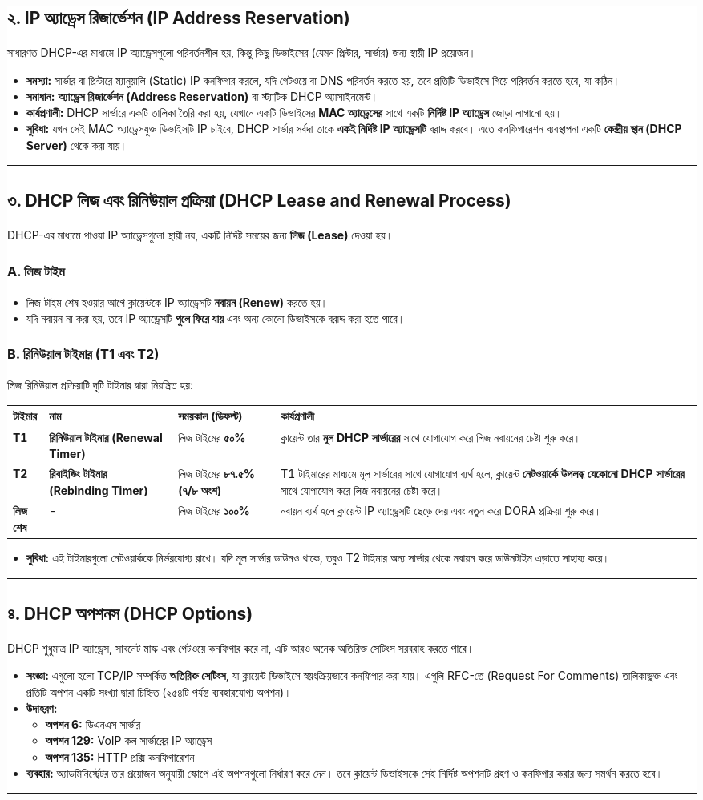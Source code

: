 
## ২. IP অ্যাড্রেস রিজার্ভেশন (IP Address Reservation)

সাধারণত DHCP-এর মাধ্যমে IP অ্যাড্রেসগুলো পরিবর্তনশীল হয়, কিন্তু কিছু ডিভাইসের (যেমন প্রিন্টার, সার্ভার) জন্য স্থায়ী IP প্রয়োজন।

* **সমস্যা:** সার্ভার বা প্রিন্টারে ম্যানুয়ালি (Static) IP কনফিগার করলে, যদি গেটওয়ে বা DNS পরিবর্তন করতে হয়, তবে প্রতিটি ডিভাইসে গিয়ে পরিবর্তন করতে হবে, যা কঠিন।
* **সমাধান:** **অ্যাড্রেস রিজার্ভেশন (Address Reservation)** বা স্ট্যাটিক DHCP অ্যাসাইনমেন্ট।
* **কার্যপ্রণালী:** DHCP সার্ভারে একটি তালিকা তৈরি করা হয়, যেখানে একটি ডিভাইসের **MAC অ্যাড্রেসের** সাথে একটি **নির্দিষ্ট IP অ্যাড্রেস** জোড়া লাগানো হয়।
* **সুবিধা:** যখন সেই MAC অ্যাড্রেসযুক্ত ডিভাইসটি IP চাইবে, DHCP সার্ভার সর্বদা তাকে **একই নির্দিষ্ট IP অ্যাড্রেসটি** বরাদ্দ করবে। এতে কনফিগারেশন ব্যবস্থাপনা একটি **কেন্দ্রীয় স্থান (DHCP Server)** থেকে করা যায়।

---

## ৩. DHCP লিজ এবং রিনিউয়াল প্রক্রিয়া (DHCP Lease and Renewal Process)

DHCP-এর মাধ্যমে পাওয়া IP অ্যাড্রেসগুলো স্থায়ী নয়, একটি নির্দিষ্ট সময়ের জন্য **লিজ (Lease)** দেওয়া হয়।

### A. লিজ টাইম
* লিজ টাইম শেষ হওয়ার আগে ক্লায়েন্টকে IP অ্যাড্রেসটি **নবায়ন (Renew)** করতে হয়।
* যদি নবায়ন না করা হয়, তবে IP অ্যাড্রেসটি **পুলে ফিরে যায়** এবং অন্য কোনো ডিভাইসকে বরাদ্দ করা হতে পারে।

### B. রিনিউয়াল টাইমার (T1 এবং T2)
লিজ রিনিউয়াল প্রক্রিয়াটি দুটি টাইমার দ্বারা নিয়ন্ত্রিত হয়:

| টাইমার | নাম | সময়কাল (ডিফল্ট) | কার্যপ্রণালী |
| :--- | :--- | :--- | :--- |
| **T1** | **রিনিউয়াল টাইমার (Renewal Timer)** | লিজ টাইমের **৫০%** | ক্লায়েন্ট তার **মূল DHCP সার্ভারের** সাথে যোগাযোগ করে লিজ নবায়নের চেষ্টা শুরু করে। |
| **T2** | **রিবাইন্ডিং টাইমার (Rebinding Timer)** | লিজ টাইমের **৮৭.৫% (৭/৮ অংশ)** | T1 টাইমারের মাধ্যমে মূল সার্ভারের সাথে যোগাযোগ ব্যর্থ হলে, ক্লায়েন্ট **নেটওয়ার্কে উপলব্ধ যেকোনো DHCP সার্ভারের** সাথে যোগাযোগ করে লিজ নবায়নের চেষ্টা করে। |
| **লিজ শেষ** | - | লিজ টাইমের **১০০%** | নবায়ন ব্যর্থ হলে ক্লায়েন্ট IP অ্যাড্রেসটি ছেড়ে দেয় এবং নতুন করে DORA প্রক্রিয়া শুরু করে। |

* **সুবিধা:** এই টাইমারগুলো নেটওয়ার্ককে নির্ভরযোগ্য রাখে। যদি মূল সার্ভার ডাউনও থাকে, তবুও T2 টাইমার অন্য সার্ভার থেকে নবায়ন করে ডাউনটাইম এড়াতে সাহায্য করে।

---

## ৪. DHCP অপশনস (DHCP Options)

DHCP শুধুমাত্র IP অ্যাড্রেস, সাবনেট মাস্ক এবং গেটওয়ে কনফিগার করে না, এটি আরও অনেক অতিরিক্ত সেটিংস সরবরাহ করতে পারে।

* **সংজ্ঞা:** এগুলো হলো TCP/IP সম্পর্কিত **অতিরিক্ত সেটিংস**, যা ক্লায়েন্ট ডিভাইসে স্বয়ংক্রিয়ভাবে কনফিগার করা যায়। এগুলি RFC-তে (Request For Comments) তালিকাভুক্ত এবং প্রতিটি অপশন একটি সংখ্যা দ্বারা চিহ্নিত (২৫৪টি পর্যন্ত ব্যবহারযোগ্য অপশন)।
* **উদাহরণ:**
    * **অপশন 6:** ডিএনএস সার্ভার
    * **অপশন 129:** VoIP কল সার্ভারের IP অ্যাড্রেস
    * **অপশন 135:** HTTP প্রক্সি কনফিগারেশন
* **ব্যবহার:** অ্যাডমিনিস্ট্রেটর তার প্রয়োজন অনুযায়ী স্কোপে এই অপশনগুলো নির্ধারণ করে দেন। তবে ক্লায়েন্ট ডিভাইসকে সেই নির্দিষ্ট অপশনটি গ্রহণ ও কনফিগার করার জন্য সমর্থন করতে হবে।

---